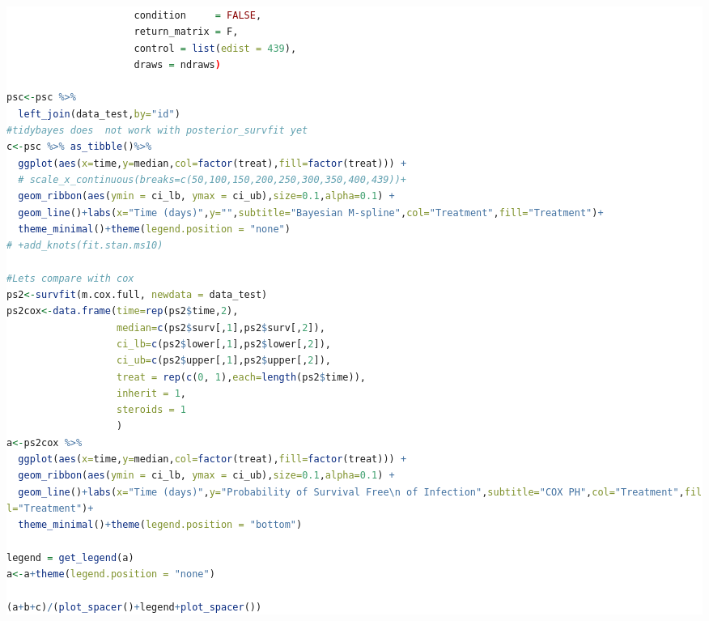 ``` r
                      condition     = FALSE,
                      return_matrix = F,
                      control = list(edist = 439),
                      draws = ndraws)

psc<-psc %>% 
  left_join(data_test,by="id")
#tidybayes does  not work with posterior_survfit yet
c<-psc %>% as_tibble()%>%
  ggplot(aes(x=time,y=median,col=factor(treat),fill=factor(treat))) +
  # scale_x_continuous(breaks=c(50,100,150,200,250,300,350,400,439))+
  geom_ribbon(aes(ymin = ci_lb, ymax = ci_ub),size=0.1,alpha=0.1) +
  geom_line()+labs(x="Time (days)",y="",subtitle="Bayesian M-spline",col="Treatment",fill="Treatment")+
  theme_minimal()+theme(legend.position = "none")
# +add_knots(fit.stan.ms10)

#Lets compare with cox
ps2<-survfit(m.cox.full, newdata = data_test)
ps2cox<-data.frame(time=rep(ps2$time,2),
                   median=c(ps2$surv[,1],ps2$surv[,2]),
                   ci_lb=c(ps2$lower[,1],ps2$lower[,2]),
                   ci_ub=c(ps2$upper[,1],ps2$upper[,2]),
                   treat = rep(c(0, 1),each=length(ps2$time)),
                   inherit = 1,
                   steroids = 1
                   )
a<-ps2cox %>%
  ggplot(aes(x=time,y=median,col=factor(treat),fill=factor(treat))) +
  geom_ribbon(aes(ymin = ci_lb, ymax = ci_ub),size=0.1,alpha=0.1) +
  geom_line()+labs(x="Time (days)",y="Probability of Survival Free\n of Infection",subtitle="COX PH",col="Treatment",fill="Treatment")+
  theme_minimal()+theme(legend.position = "bottom")

legend = get_legend(a)
a<-a+theme(legend.position = "none")

(a+b+c)/(plot_spacer()+legend+plot_spacer())
```
